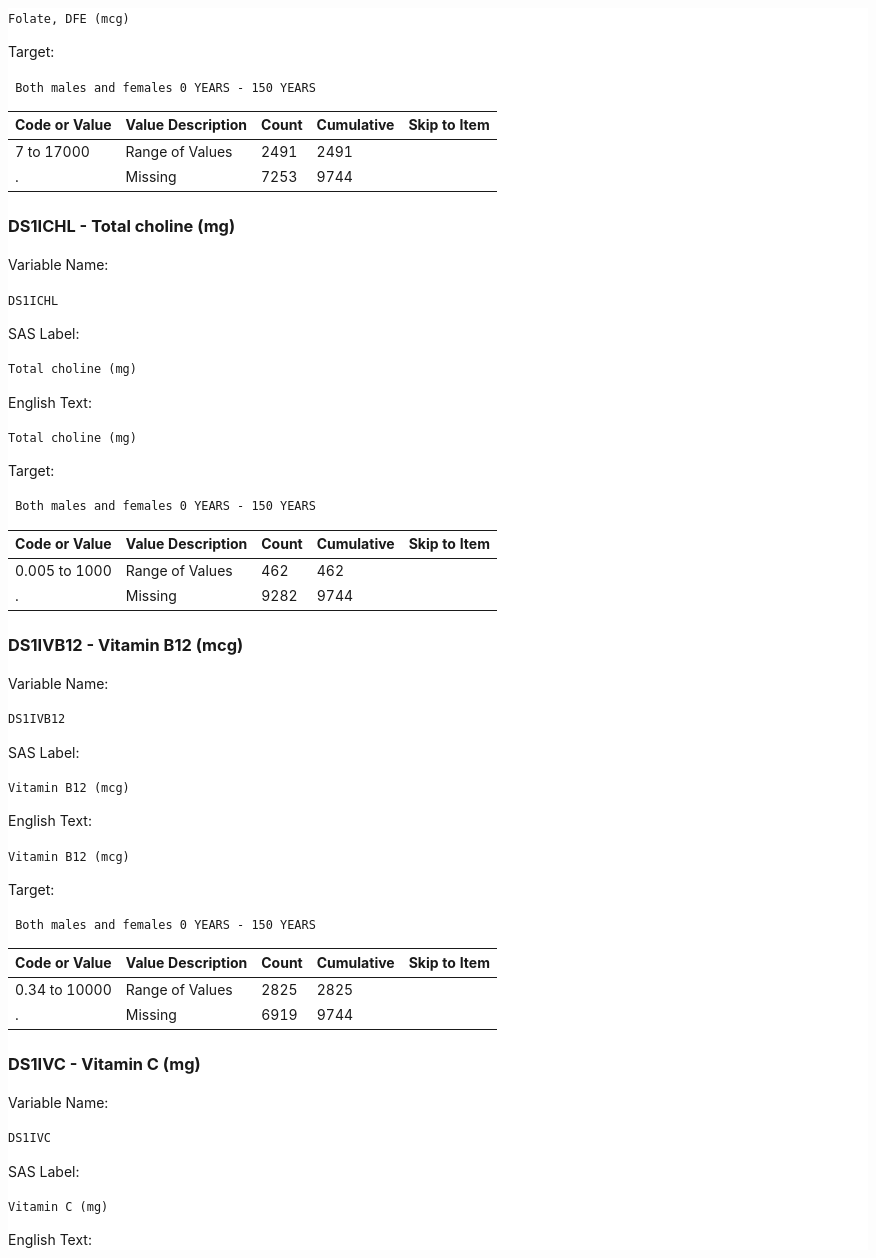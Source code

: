     Folate, DFE (mcg)
Target:

     Both males and females 0 YEARS - 150 YEARS
Code or Value | Value Description | Count | Cumulative | Skip to Item  
---|---|---|---|---  
7 to 17000 | Range of Values | 2491 | 2491 |   
. | Missing | 7253 | 9744 |   
  
### DS1ICHL - Total choline (mg)

Variable Name:

    DS1ICHL
SAS Label:

    Total choline (mg)
English Text:

    Total choline (mg)
Target:

     Both males and females 0 YEARS - 150 YEARS
Code or Value | Value Description | Count | Cumulative | Skip to Item  
---|---|---|---|---  
0.005 to 1000 | Range of Values | 462 | 462 |   
. | Missing | 9282 | 9744 |   
  
### DS1IVB12 - Vitamin B12 (mcg)

Variable Name:

    DS1IVB12
SAS Label:

    Vitamin B12 (mcg)
English Text:

    Vitamin B12 (mcg)
Target:

     Both males and females 0 YEARS - 150 YEARS
Code or Value | Value Description | Count | Cumulative | Skip to Item  
---|---|---|---|---  
0.34 to 10000 | Range of Values | 2825 | 2825 |   
. | Missing | 6919 | 9744 |   
  
### DS1IVC - Vitamin C (mg)

Variable Name:

    DS1IVC
SAS Label:

    Vitamin C (mg)
English Text:
